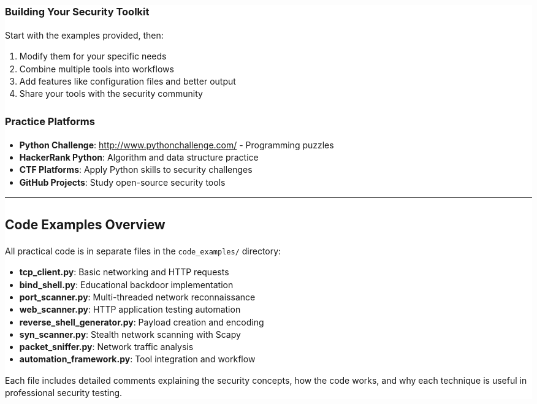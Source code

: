 ### Building Your Security Toolkit
Start with the examples provided, then:
1. Modify them for your specific needs
2. Combine multiple tools into workflows
3. Add features like configuration files and better output
4. Share your tools with the security community

### Practice Platforms
- **Python Challenge**: http://www.pythonchallenge.com/ - Programming puzzles
- **HackerRank Python**: Algorithm and data structure practice
- **CTF Platforms**: Apply Python skills to security challenges
- **GitHub Projects**: Study open-source security tools

---

## Code Examples Overview

All practical code is in separate files in the `code_examples/` directory:

- **tcp_client.py**: Basic networking and HTTP requests
- **bind_shell.py**: Educational backdoor implementation
- **port_scanner.py**: Multi-threaded network reconnaissance
- **web_scanner.py**: HTTP application testing automation
- **reverse_shell_generator.py**: Payload creation and encoding
- **syn_scanner.py**: Stealth network scanning with Scapy
- **packet_sniffer.py**: Network traffic analysis
- **automation_framework.py**: Tool integration and workflow

Each file includes detailed comments explaining the security concepts, how the code works, and why each technique is useful in professional security testing.